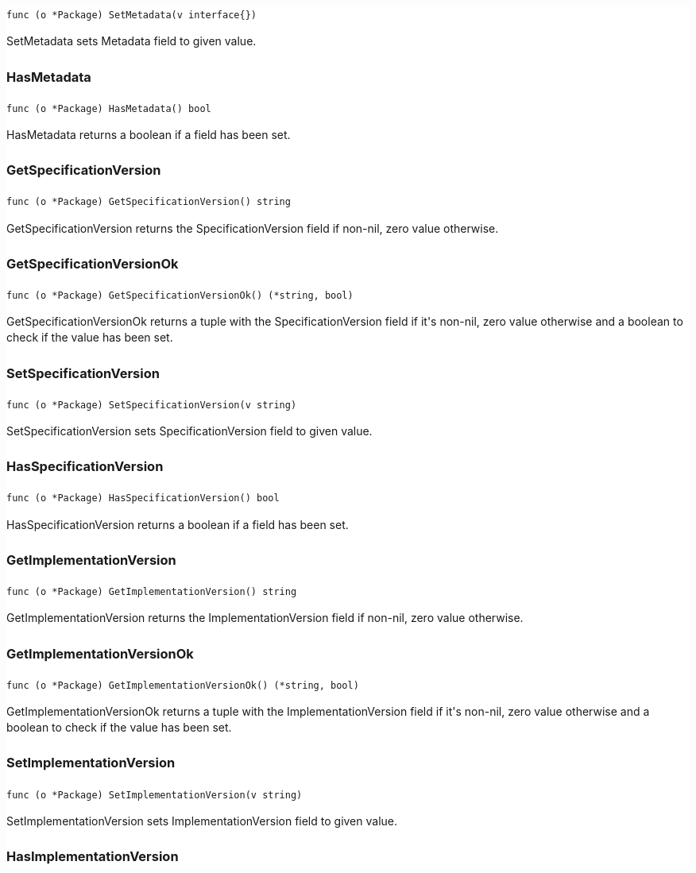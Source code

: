 `func (o *Package) SetMetadata(v interface{})`

SetMetadata sets Metadata field to given value.

### HasMetadata

`func (o *Package) HasMetadata() bool`

HasMetadata returns a boolean if a field has been set.

### GetSpecificationVersion

`func (o *Package) GetSpecificationVersion() string`

GetSpecificationVersion returns the SpecificationVersion field if non-nil, zero value otherwise.

### GetSpecificationVersionOk

`func (o *Package) GetSpecificationVersionOk() (*string, bool)`

GetSpecificationVersionOk returns a tuple with the SpecificationVersion field if it's non-nil, zero value otherwise
and a boolean to check if the value has been set.

### SetSpecificationVersion

`func (o *Package) SetSpecificationVersion(v string)`

SetSpecificationVersion sets SpecificationVersion field to given value.

### HasSpecificationVersion

`func (o *Package) HasSpecificationVersion() bool`

HasSpecificationVersion returns a boolean if a field has been set.

### GetImplementationVersion

`func (o *Package) GetImplementationVersion() string`

GetImplementationVersion returns the ImplementationVersion field if non-nil, zero value otherwise.

### GetImplementationVersionOk

`func (o *Package) GetImplementationVersionOk() (*string, bool)`

GetImplementationVersionOk returns a tuple with the ImplementationVersion field if it's non-nil, zero value otherwise
and a boolean to check if the value has been set.

### SetImplementationVersion

`func (o *Package) SetImplementationVersion(v string)`

SetImplementationVersion sets ImplementationVersion field to given value.

### HasImplementationVersion

